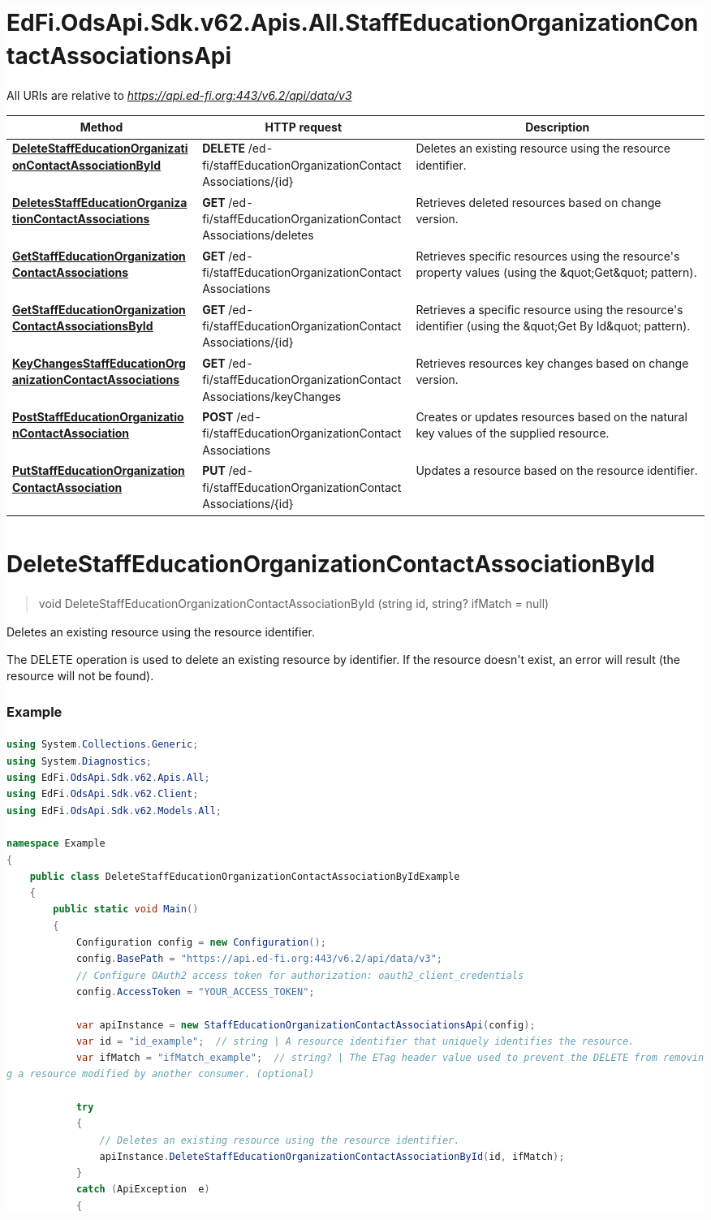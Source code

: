 # EdFi.OdsApi.Sdk.v62.Apis.All.StaffEducationOrganizationContactAssociationsApi

All URIs are relative to *https://api.ed-fi.org:443/v6.2/api/data/v3*

| Method | HTTP request | Description |
|--------|--------------|-------------|
| [**DeleteStaffEducationOrganizationContactAssociationById**](StaffEducationOrganizationContactAssociationsApi.md#deletestaffeducationorganizationcontactassociationbyid) | **DELETE** /ed-fi/staffEducationOrganizationContactAssociations/{id} | Deletes an existing resource using the resource identifier. |
| [**DeletesStaffEducationOrganizationContactAssociations**](StaffEducationOrganizationContactAssociationsApi.md#deletesstaffeducationorganizationcontactassociations) | **GET** /ed-fi/staffEducationOrganizationContactAssociations/deletes | Retrieves deleted resources based on change version. |
| [**GetStaffEducationOrganizationContactAssociations**](StaffEducationOrganizationContactAssociationsApi.md#getstaffeducationorganizationcontactassociations) | **GET** /ed-fi/staffEducationOrganizationContactAssociations | Retrieves specific resources using the resource&#39;s property values (using the \&quot;Get\&quot; pattern). |
| [**GetStaffEducationOrganizationContactAssociationsById**](StaffEducationOrganizationContactAssociationsApi.md#getstaffeducationorganizationcontactassociationsbyid) | **GET** /ed-fi/staffEducationOrganizationContactAssociations/{id} | Retrieves a specific resource using the resource&#39;s identifier (using the \&quot;Get By Id\&quot; pattern). |
| [**KeyChangesStaffEducationOrganizationContactAssociations**](StaffEducationOrganizationContactAssociationsApi.md#keychangesstaffeducationorganizationcontactassociations) | **GET** /ed-fi/staffEducationOrganizationContactAssociations/keyChanges | Retrieves resources key changes based on change version. |
| [**PostStaffEducationOrganizationContactAssociation**](StaffEducationOrganizationContactAssociationsApi.md#poststaffeducationorganizationcontactassociation) | **POST** /ed-fi/staffEducationOrganizationContactAssociations | Creates or updates resources based on the natural key values of the supplied resource. |
| [**PutStaffEducationOrganizationContactAssociation**](StaffEducationOrganizationContactAssociationsApi.md#putstaffeducationorganizationcontactassociation) | **PUT** /ed-fi/staffEducationOrganizationContactAssociations/{id} | Updates a resource based on the resource identifier. |

<a id="deletestaffeducationorganizationcontactassociationbyid"></a>
# **DeleteStaffEducationOrganizationContactAssociationById**
> void DeleteStaffEducationOrganizationContactAssociationById (string id, string? ifMatch = null)

Deletes an existing resource using the resource identifier.

The DELETE operation is used to delete an existing resource by identifier. If the resource doesn't exist, an error will result (the resource will not be found).

### Example
```csharp
using System.Collections.Generic;
using System.Diagnostics;
using EdFi.OdsApi.Sdk.v62.Apis.All;
using EdFi.OdsApi.Sdk.v62.Client;
using EdFi.OdsApi.Sdk.v62.Models.All;

namespace Example
{
    public class DeleteStaffEducationOrganizationContactAssociationByIdExample
    {
        public static void Main()
        {
            Configuration config = new Configuration();
            config.BasePath = "https://api.ed-fi.org:443/v6.2/api/data/v3";
            // Configure OAuth2 access token for authorization: oauth2_client_credentials
            config.AccessToken = "YOUR_ACCESS_TOKEN";

            var apiInstance = new StaffEducationOrganizationContactAssociationsApi(config);
            var id = "id_example";  // string | A resource identifier that uniquely identifies the resource.
            var ifMatch = "ifMatch_example";  // string? | The ETag header value used to prevent the DELETE from removing a resource modified by another consumer. (optional) 

            try
            {
                // Deletes an existing resource using the resource identifier.
                apiInstance.DeleteStaffEducationOrganizationContactAssociationById(id, ifMatch);
            }
            catch (ApiException  e)
            {
```